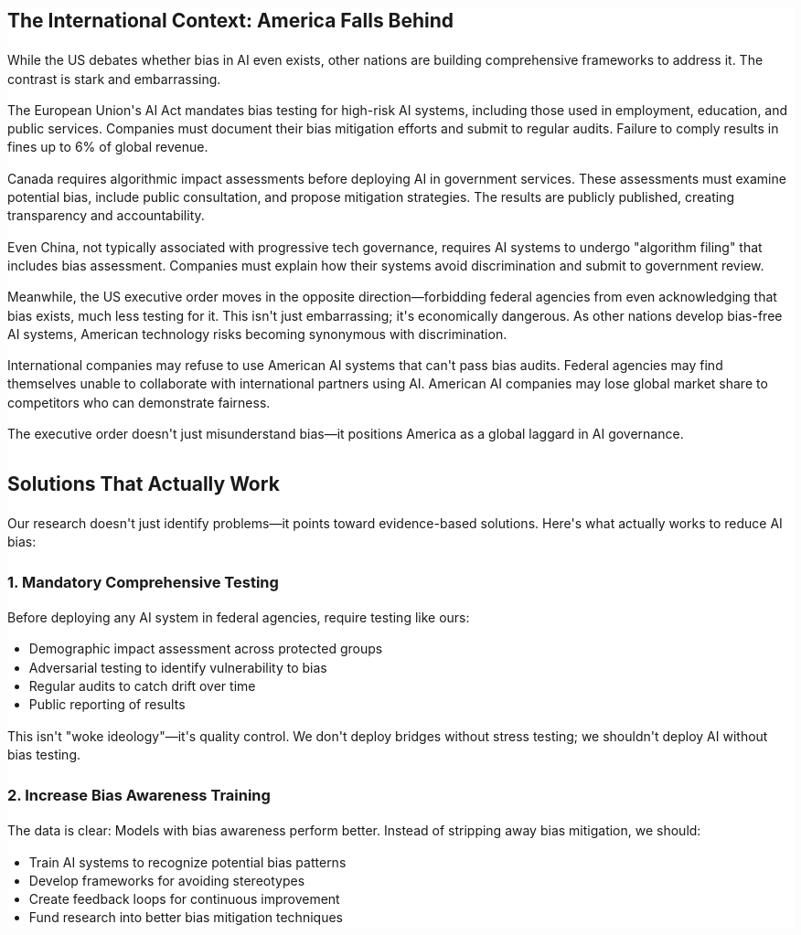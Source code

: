 ## The International Context: America Falls Behind

While the US debates whether bias in AI even exists, other nations are building comprehensive frameworks to address it. The contrast is stark and embarrassing.

The European Union's AI Act mandates bias testing for high-risk AI systems, including those used in employment, education, and public services. Companies must document their bias mitigation efforts and submit to regular audits. Failure to comply results in fines up to 6% of global revenue.

Canada requires algorithmic impact assessments before deploying AI in government services. These assessments must examine potential bias, include public consultation, and propose mitigation strategies. The results are publicly published, creating transparency and accountability.

Even China, not typically associated with progressive tech governance, requires AI systems to undergo "algorithm filing" that includes bias assessment. Companies must explain how their systems avoid discrimination and submit to government review.

Meanwhile, the US executive order moves in the opposite direction—forbidding federal agencies from even acknowledging that bias exists, much less testing for it. This isn't just embarrassing; it's economically dangerous. As other nations develop bias-free AI systems, American technology risks becoming synonymous with discrimination.

International companies may refuse to use American AI systems that can't pass bias audits. Federal agencies may find themselves unable to collaborate with international partners using AI. American AI companies may lose global market share to competitors who can demonstrate fairness.

The executive order doesn't just misunderstand bias—it positions America as a global laggard in AI governance.

## Solutions That Actually Work

Our research doesn't just identify problems—it points toward evidence-based solutions. Here's what actually works to reduce AI bias:

### 1. Mandatory Comprehensive Testing

Before deploying any AI system in federal agencies, require testing like ours:

- Demographic impact assessment across protected groups
- Adversarial testing to identify vulnerability to bias
- Regular audits to catch drift over time
- Public reporting of results

This isn't "woke ideology"—it's quality control. We don't deploy bridges without stress testing; we shouldn't deploy AI without bias testing.

### 2. Increase Bias Awareness Training

The data is clear: Models with bias awareness perform better. Instead of stripping away bias mitigation, we should:

- Train AI systems to recognize potential bias patterns
- Develop frameworks for avoiding stereotypes
- Create feedback loops for continuous improvement
- Fund research into better bias mitigation techniques
